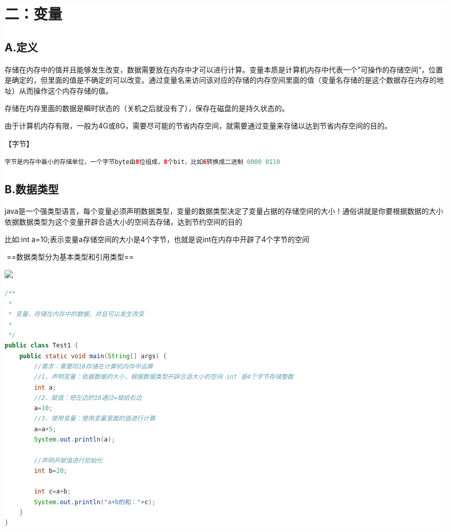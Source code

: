 

# 二：变量

## A.定义

存储在内存中的值并且能够发生改变，数据需要放在内存中才可以进行计算。变量本质是计算机内存中代表一个”可操作的存储空间“，位置是确定的，但里面的值是不确定的可以改变。通过变量名来访问该对应的存储的内存空间里面的值（变量名存储的是这个数据存在内存的地址）从而操作这个内存存储的值。

存储在内存里面的数据是瞬时状态的（关机之后就没有了），保存在磁盘的是持久状态的。

由于计算机内存有限，一般为4G或8G，需要尽可能的节省内存空间，就需要通过变量来存储以达到节省内存空间的目的。

【字节】

```java
字节是内存中最小的存储单位，一个字节byte由8位组成，8个bit，比如6转换成二进制 0000 0110
```

## B.数据类型

java是一个强类型语言，每个变量必须声明数据类型，变量的数据类型决定了变量占据的存储空间的大小！通俗讲就是你要根据数据的大小依据数据类型为这个变量开辟合适大小的空间去存储，达到节约空间的目的

比如:int a=10;表示变量a存储空间的大小是4个字节，也就是说int在内存中开辟了4个字节的空间



​    			==数据类型分为基本类型和引用类型==

![](day02/tu1.png)

```java
/**
 * 
 * 变量，存储在内存中的数据，并且可以发生改变
 *
 */
public class Test1 {
	public static void main(String[] args) {
		//需求：需要将10存储在计算机内存中运算
		//1、声明变量：依据数据的大小，根据数据类型开辟合适大小的空间 int 是4个字节存储整数
		int a;		
		//2、赋值：把左边的10通过=赋给右边
		a=10;			
		//3、使用变量：使用变量里面的值进行计算
		a=a+5;
		System.out.println(a);
		
		//声明并赋值进行初始化
		int b=20;
		
		int c=a+b;
		System.out.println("a+b的和："+c);
	}
}
```
